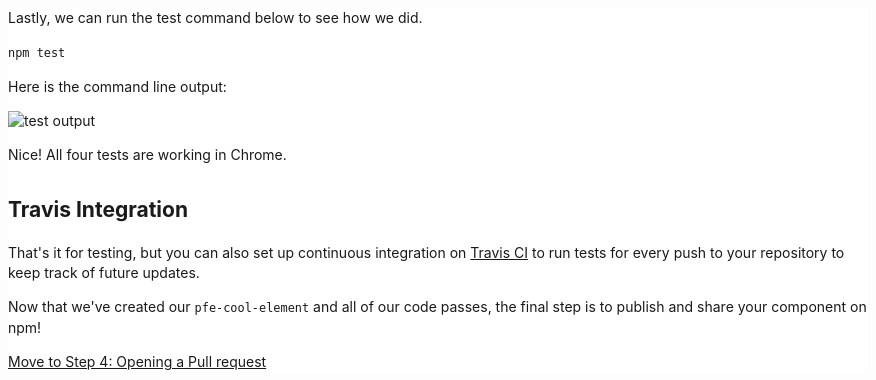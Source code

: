 Lastly, we can run the test command below to see how we did.

```
npm test
```

Here is the command line output:

![test output](/test-output.png)

Nice! All four tests are working in Chrome.

## Travis Integration

That's it for testing, but you can also set up continuous integration on [Travis CI](https://travis-ci.org) to run tests for every push to your repository to keep track of future updates.

Now that we've created our `pfe-cool-element` and all of our code passes, the final step is to publish and share your component on npm!

[Move to Step 4: Opening a Pull request](../step-4)
